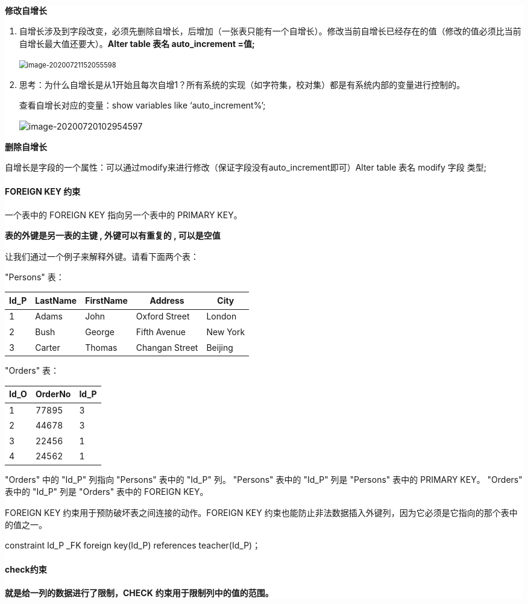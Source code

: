 **修改自增长**

1. 自增长涉及到字段改变，必须先删除自增长，后增加（一张表只能有一个自增长）。修改当前自增长已经存在的值（修改的值必须比当前自增长最大值还要大）。**Alter table 表名 auto_increment =值;**

   <img src="C:\Users\Administrator\Desktop\JAVA基础\Datebase\SQL\SQL.assets\image-20200721152055598.png" alt="image-20200721152055598" style="zoom:80%;" />

2. 思考：为什么自增长是从1开始且每次自增1？所有系统的实现（如字符集，校对集）都是有系统内部的变量进行控制的。

   查看自增长对应的变量：show variables like ‘auto_increment%’;

   ![image-20200720102954597](C:\Users\Administrator\Desktop\JAVA基础\Datebase\SQL\SQL.assets\image-20200720102954597.png)

**删除自增长**

自增长是字段的一个属性：可以通过modify来进行修改（保证字段没有auto_increment即可）Alter table 表名 modify 字段 类型;

#### FOREIGN KEY 约束

一个表中的 FOREIGN KEY 指向另一个表中的 PRIMARY KEY。

**表的外键是另一表的主键 , 外键可以有重复的 , 可以是空值**

让我们通过一个例子来解释外键。请看下面两个表：

"Persons" 表：

| **Id_P** | **LastName** | **FirstName** | **Address**     | **City**  |
| -------- | ------------ | ------------- | --------------- | --------- |
| 1        | Adams        | John          | Oxford  Street  | London    |
| 2        | Bush         | George        | Fifth  Avenue   | New  York |
| 3        | Carter       | Thomas        | Changan  Street | Beijing   |

"Orders" 表：

| **Id_O** | **OrderNo** | **Id_P** |
| -------- | ----------- | -------- |
| 1        | 77895       | 3        |
| 2        | 44678       | 3        |
| 3        | 22456       | 1        |
| 4        | 24562       | 1        |

"Orders" 中的 "Id_P" 列指向 "Persons" 表中的 "Id_P" 列。
"Persons" 表中的 "Id_P" 列是 "Persons" 表中的 PRIMARY KEY。
"Orders" 表中的 "Id_P" 列是 "Orders" 表中的 FOREIGN KEY。

FOREIGN KEY 约束用于预防破坏表之间连接的动作。FOREIGN KEY 约束也能防止非法数据插入外键列，因为它必须是它指向的那个表中的值之一。

constraint Id_P _FK foreign key(Id_P) references teacher(Id_P)；

#### check约束

**就是给一列的数据进行了限制，CHECK** **约束用于限制列中的值的范围。**
